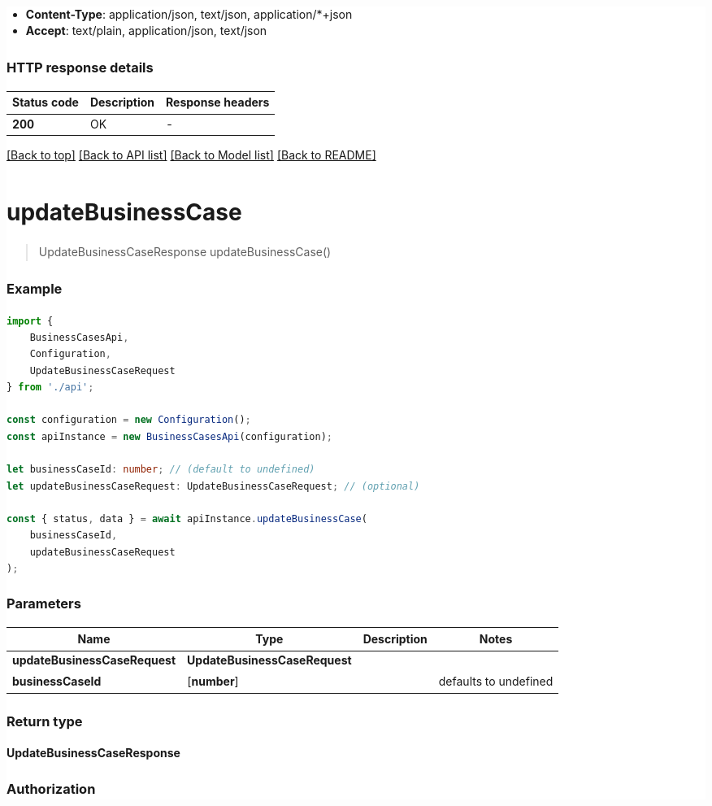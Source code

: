  - **Content-Type**: application/json, text/json, application/*+json
 - **Accept**: text/plain, application/json, text/json


### HTTP response details
| Status code | Description | Response headers |
|-------------|-------------|------------------|
|**200** | OK |  -  |

[[Back to top]](#) [[Back to API list]](../README.md#documentation-for-api-endpoints) [[Back to Model list]](../README.md#documentation-for-models) [[Back to README]](../README.md)

# **updateBusinessCase**
> UpdateBusinessCaseResponse updateBusinessCase()


### Example

```typescript
import {
    BusinessCasesApi,
    Configuration,
    UpdateBusinessCaseRequest
} from './api';

const configuration = new Configuration();
const apiInstance = new BusinessCasesApi(configuration);

let businessCaseId: number; // (default to undefined)
let updateBusinessCaseRequest: UpdateBusinessCaseRequest; // (optional)

const { status, data } = await apiInstance.updateBusinessCase(
    businessCaseId,
    updateBusinessCaseRequest
);
```

### Parameters

|Name | Type | Description  | Notes|
|------------- | ------------- | ------------- | -------------|
| **updateBusinessCaseRequest** | **UpdateBusinessCaseRequest**|  | |
| **businessCaseId** | [**number**] |  | defaults to undefined|


### Return type

**UpdateBusinessCaseResponse**

### Authorization
